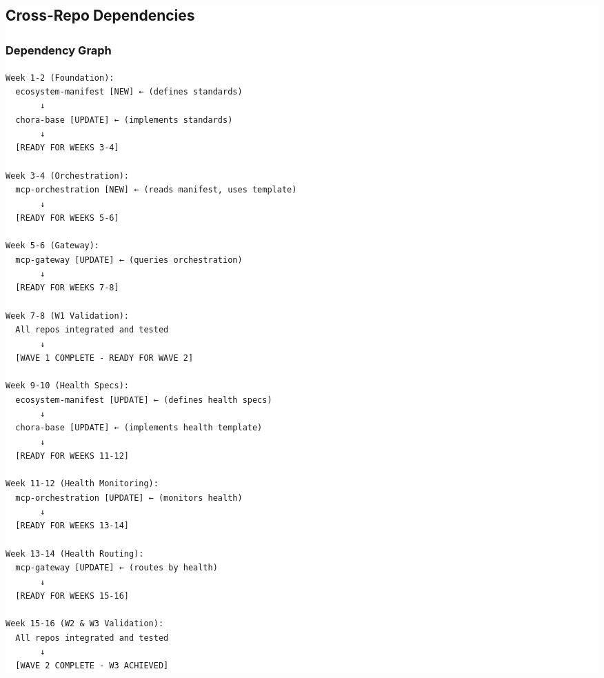 
## Cross-Repo Dependencies

### Dependency Graph

```
Week 1-2 (Foundation):
  ecosystem-manifest [NEW] ← (defines standards)
       ↓
  chora-base [UPDATE] ← (implements standards)
       ↓
  [READY FOR WEEKS 3-4]

Week 3-4 (Orchestration):
  mcp-orchestration [NEW] ← (reads manifest, uses template)
       ↓
  [READY FOR WEEKS 5-6]

Week 5-6 (Gateway):
  mcp-gateway [UPDATE] ← (queries orchestration)
       ↓
  [READY FOR WEEKS 7-8]

Week 7-8 (W1 Validation):
  All repos integrated and tested
       ↓
  [WAVE 1 COMPLETE - READY FOR WAVE 2]

Week 9-10 (Health Specs):
  ecosystem-manifest [UPDATE] ← (defines health specs)
       ↓
  chora-base [UPDATE] ← (implements health template)
       ↓
  [READY FOR WEEKS 11-12]

Week 11-12 (Health Monitoring):
  mcp-orchestration [UPDATE] ← (monitors health)
       ↓
  [READY FOR WEEKS 13-14]

Week 13-14 (Health Routing):
  mcp-gateway [UPDATE] ← (routes by health)
       ↓
  [READY FOR WEEKS 15-16]

Week 15-16 (W2 & W3 Validation):
  All repos integrated and tested
       ↓
  [WAVE 2 COMPLETE - W3 ACHIEVED]
```
